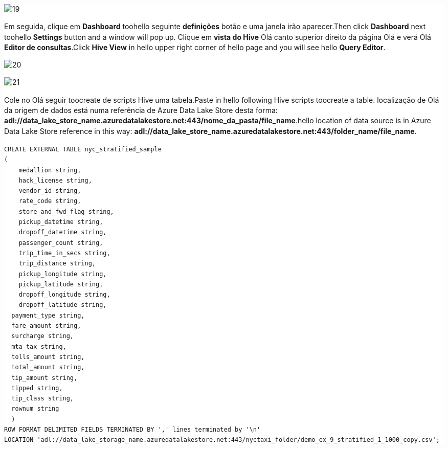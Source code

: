  ![19](./media/machine-learning-data-science-process-data-lake-walkthrough/19-HDI-cluster-add-ADLS.PNG)

<span data-ttu-id="0b1aa-302">Em seguida, clique em **Dashboard** toohello seguinte **definições** botão e uma janela irão aparecer.</span><span class="sxs-lookup"><span data-stu-id="0b1aa-302">Then click **Dashboard** next toohello **Settings** button and a window will pop up.</span></span> <span data-ttu-id="0b1aa-303">Clique em **vista do Hive** Olá canto superior direito da página Olá e verá Olá **Editor de consultas**.</span><span class="sxs-lookup"><span data-stu-id="0b1aa-303">Click **Hive View** in hello upper right corner of hello page and you will see hello **Query Editor**.</span></span>

 ![20](./media/machine-learning-data-science-process-data-lake-walkthrough/20-HDI-dashboard.PNG)

 ![21](./media/machine-learning-data-science-process-data-lake-walkthrough/21-Hive-Query-Editor-v2.PNG)

<span data-ttu-id="0b1aa-306">Cole no Olá seguir toocreate de scripts Hive uma tabela.</span><span class="sxs-lookup"><span data-stu-id="0b1aa-306">Paste in hello following Hive scripts toocreate a table.</span></span> <span data-ttu-id="0b1aa-307">localização de Olá da origem de dados está numa referência de Azure Data Lake Store desta forma: **adl://data_lake_store_name.azuredatalakestore.net:443/nome_da_pasta/file_name**.</span><span class="sxs-lookup"><span data-stu-id="0b1aa-307">hello location of data source is in Azure Data Lake Store reference in this way: **adl://data_lake_store_name.azuredatalakestore.net:443/folder_name/file_name**.</span></span>

    CREATE EXTERNAL TABLE nyc_stratified_sample
    (
        medallion string,
        hack_license string,
        vendor_id string,
        rate_code string,
        store_and_fwd_flag string,
        pickup_datetime string,
        dropoff_datetime string,
        passenger_count string,
        trip_time_in_secs string,
        trip_distance string,
        pickup_longitude string,
        pickup_latitude string,
        dropoff_longitude string,
        dropoff_latitude string,
      payment_type string,
      fare_amount string,
      surcharge string,
      mta_tax string,
      tolls_amount string,
      total_amount string,
      tip_amount string,
      tipped string,
      tip_class string,
      rownum string
      )
    ROW FORMAT DELIMITED FIELDS TERMINATED BY ',' lines terminated by '\n'
    LOCATION 'adl://data_lake_storage_name.azuredatalakestore.net:443/nyctaxi_folder/demo_ex_9_stratified_1_1000_copy.csv';

